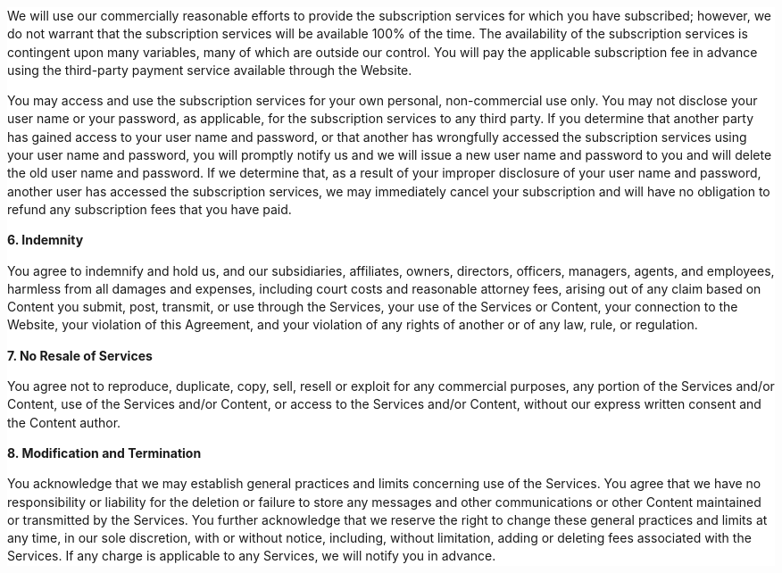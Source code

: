 We will use our commercially reasonable efforts to provide the subscription services for which you have subscribed;
however, we do not warrant that the subscription services will be available 100% of the time. The availability of the
subscription services is contingent upon many variables, many of which are outside our control. You will pay the
applicable subscription fee in advance using the third-party payment service available through the Website.

You may access and use the subscription services for your own personal, non-commercial use only. You may not
disclose your user name or your password, as applicable, for the subscription services to any third party. If you
determine that another party has gained access to your user name and password, or that another has wrongfully
accessed the subscription services using your user name and password, you will promptly notify us and we will issue
a new user name and password to you and will delete the old user name and password. If we determine that, as a
result of your improper disclosure of your user name and password, another user has accessed the subscription
services, we may immediately cancel your subscription and will have no obligation to refund any subscription fees
that you have paid.

**6. Indemnity**

You agree to indemnify and hold us, and our subsidiaries, affiliates, owners, directors, officers, managers, agents,
and employees, harmless from all damages and expenses, including court costs and reasonable attorney fees,
arising out of any claim based on Content you submit, post, transmit, or use through the Services, your use of the
Services or Content, your connection to the Website, your violation of this Agreement, and your violation of any rights
of another or of any law, rule, or regulation.

**7. No Resale of Services**

You agree not to reproduce, duplicate, copy, sell, resell or exploit for any commercial purposes, any portion of the
Services and/or Content, use of the Services and/or Content, or access to the Services and/or Content, without our
express written consent and the Content author.

**8. Modification and Termination**

You acknowledge that we may establish general practices and limits concerning use of the Services. You agree that
we have no responsibility or liability for the deletion or failure to store any messages and other communications or
other Content maintained or transmitted by the Services. You further acknowledge that we reserve the right to
change these general practices and limits at any time, in our sole discretion, with or without notice, including, without
limitation, adding or deleting fees associated with the Services. If any charge is applicable to any Services, we will
notify you in advance.
